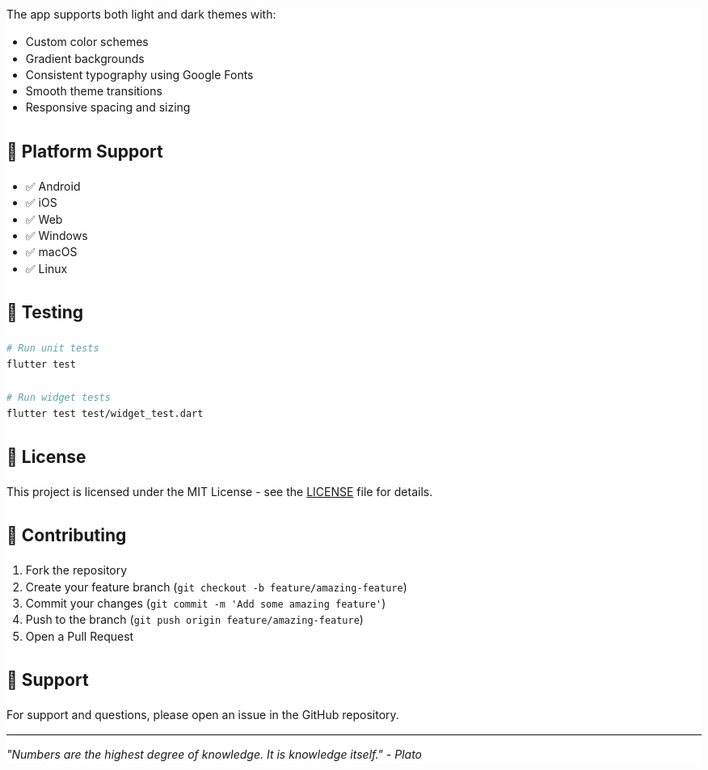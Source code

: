 The app supports both light and dark themes with:

- Custom color schemes
- Gradient backgrounds
- Consistent typography using Google Fonts
- Smooth theme transitions
- Responsive spacing and sizing

## 📱 Platform Support

- ✅ Android
- ✅ iOS
- ✅ Web
- ✅ Windows
- ✅ macOS
- ✅ Linux

## 🧪 Testing

```bash
# Run unit tests
flutter test

# Run widget tests
flutter test test/widget_test.dart
```

## 📝 License

This project is licensed under the MIT License - see the [LICENSE](LICENSE) file for details.

## 🤝 Contributing

1. Fork the repository
2. Create your feature branch (`git checkout -b feature/amazing-feature`)
3. Commit your changes (`git commit -m 'Add some amazing feature'`)
4. Push to the branch (`git push origin feature/amazing-feature`)
5. Open a Pull Request

## 📧 Support

For support and questions, please open an issue in the GitHub repository.

---

*"Numbers are the highest degree of knowledge. It is knowledge itself." - Plato*

